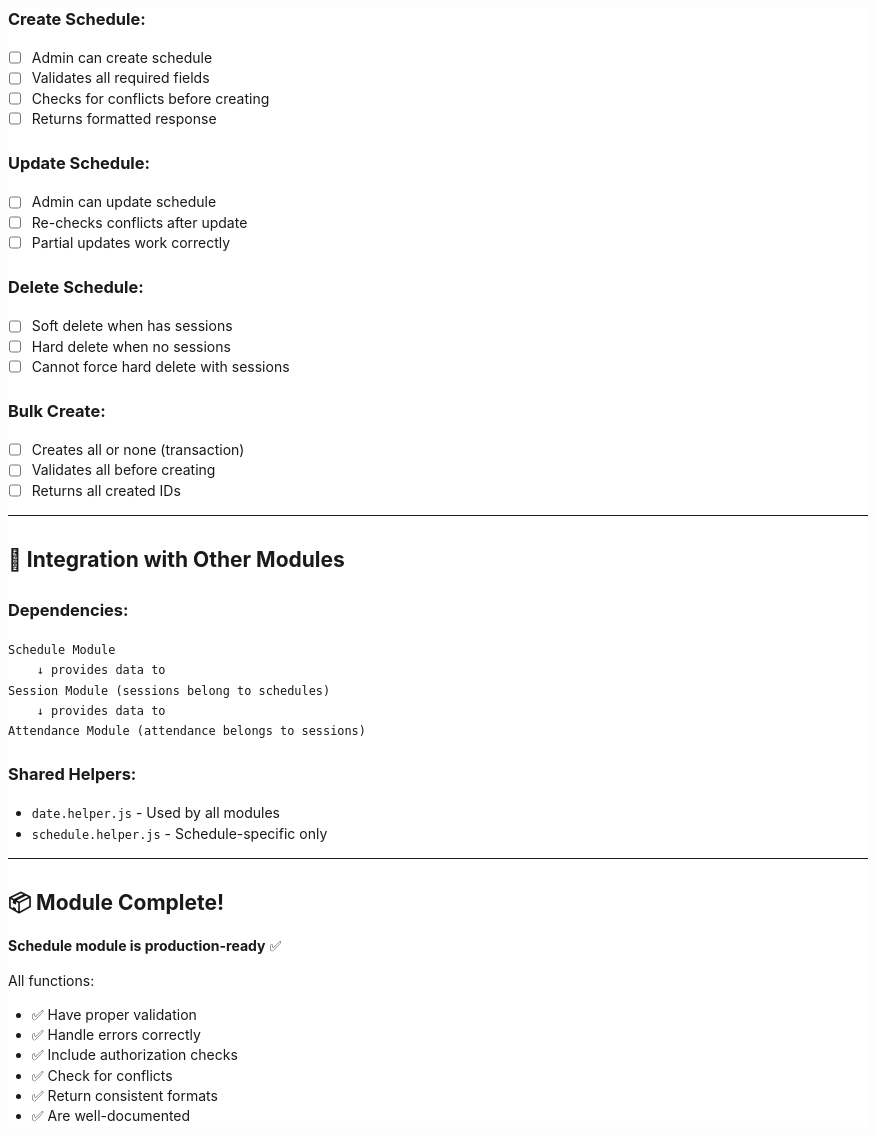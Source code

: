 ### **Create Schedule:**
- [ ] Admin can create schedule
- [ ] Validates all required fields
- [ ] Checks for conflicts before creating
- [ ] Returns formatted response

### **Update Schedule:**
- [ ] Admin can update schedule
- [ ] Re-checks conflicts after update
- [ ] Partial updates work correctly

### **Delete Schedule:**
- [ ] Soft delete when has sessions
- [ ] Hard delete when no sessions
- [ ] Cannot force hard delete with sessions

### **Bulk Create:**
- [ ] Creates all or none (transaction)
- [ ] Validates all before creating
- [ ] Returns all created IDs

---

## 🔄 Integration with Other Modules

### **Dependencies:**
```
Schedule Module
    ↓ provides data to
Session Module (sessions belong to schedules)
    ↓ provides data to
Attendance Module (attendance belongs to sessions)
```

### **Shared Helpers:**
- `date.helper.js` - Used by all modules
- `schedule.helper.js` - Schedule-specific only

---

## 📦 Module Complete!

**Schedule module is production-ready** ✅

All functions:
- ✅ Have proper validation
- ✅ Handle errors correctly
- ✅ Include authorization checks
- ✅ Check for conflicts
- ✅ Return consistent formats
- ✅ Are well-documented
